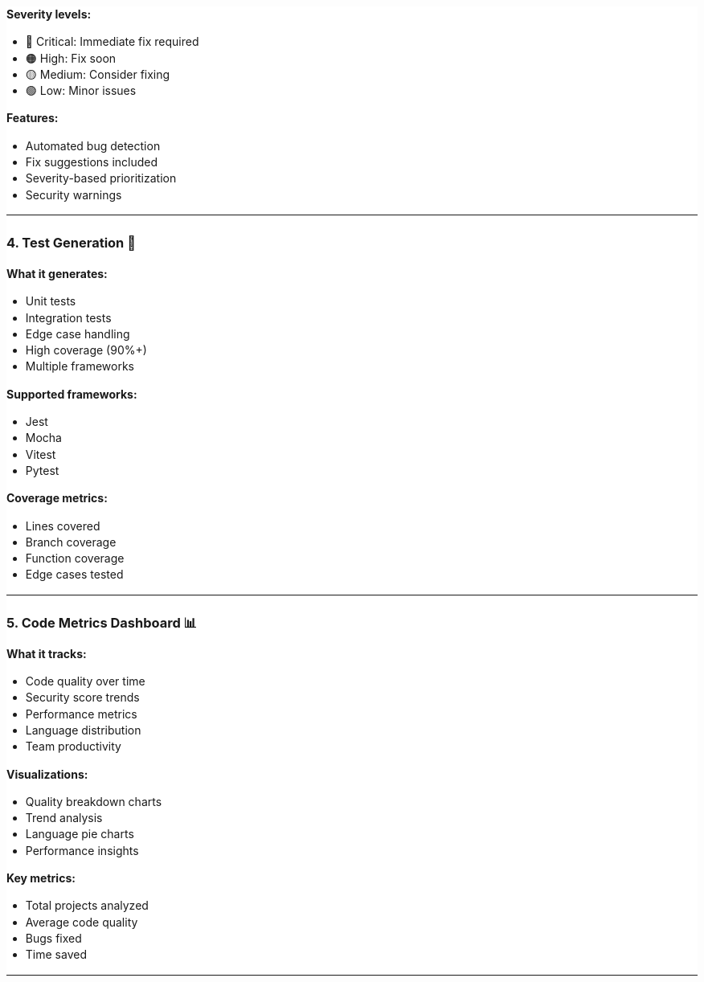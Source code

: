 **Severity levels:**
- 🔴 Critical: Immediate fix required
- 🟠 High: Fix soon
- 🟡 Medium: Consider fixing
- 🟢 Low: Minor issues

**Features:**
- Automated bug detection
- Fix suggestions included
- Severity-based prioritization
- Security warnings

---

### 4. Test Generation 🧪
**What it generates:**
- Unit tests
- Integration tests
- Edge case handling
- High coverage (90%+)
- Multiple frameworks

**Supported frameworks:**
- Jest
- Mocha
- Vitest
- Pytest

**Coverage metrics:**
- Lines covered
- Branch coverage
- Function coverage
- Edge cases tested

---

### 5. Code Metrics Dashboard 📊
**What it tracks:**
- Code quality over time
- Security score trends
- Performance metrics
- Language distribution
- Team productivity

**Visualizations:**
- Quality breakdown charts
- Trend analysis
- Language pie charts
- Performance insights

**Key metrics:**
- Total projects analyzed
- Average code quality
- Bugs fixed
- Time saved

---